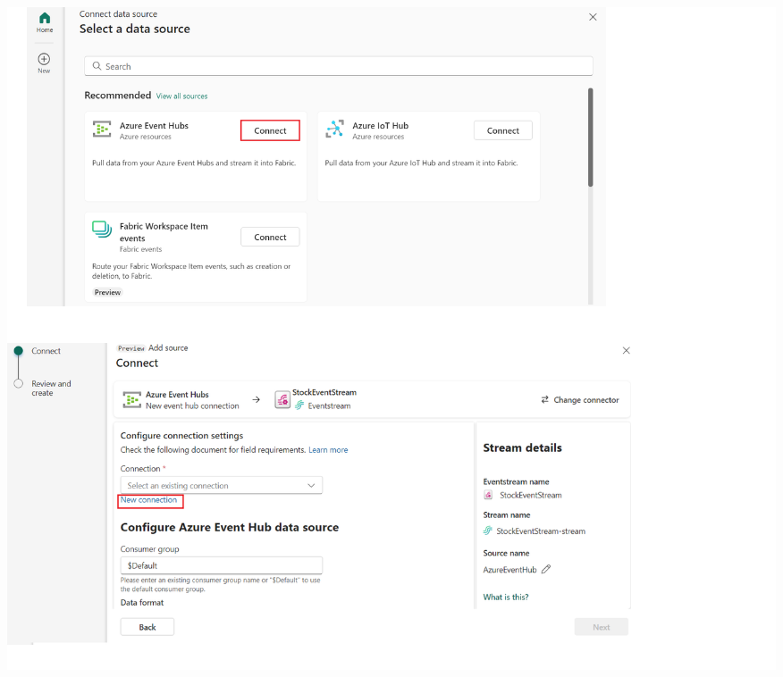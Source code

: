 <img src="./media/image31.png"
style="width:7.20417in;height:3.48648in" />

<img src="./media/image32.png"
style="width:7.27462in;height:3.9875in" />
